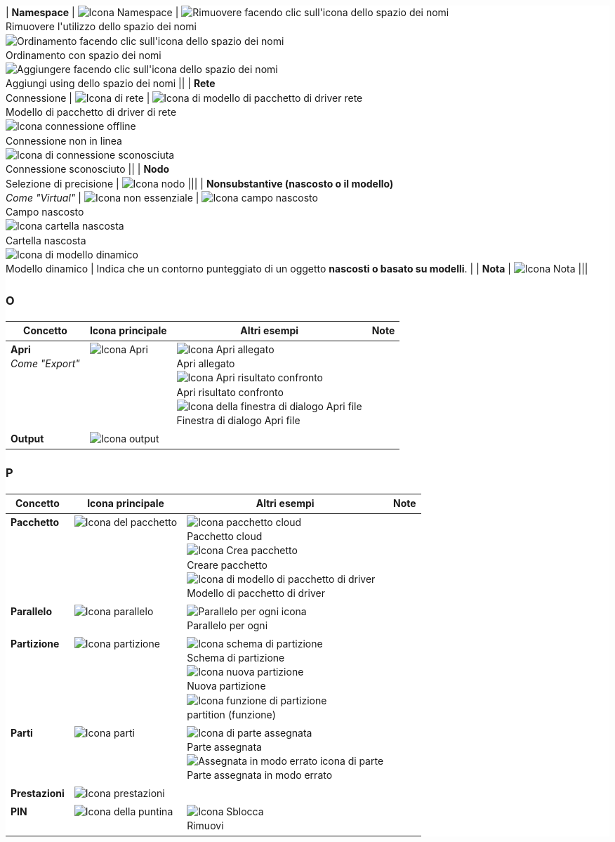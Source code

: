 | **Namespace** | ![Icona Namespace](../../extensibility/ux-guidelines/media/vld_c_namespace.png "VLD_C_Namespace") | ![Rimuovere facendo clic sull'icona dello spazio dei nomi](../../extensibility/ux-guidelines/media/vld_c_namespace_removeusingnamespace.png "VLD_C_Namespace_RemoveUsingNamespace")<br />Rimuovere l'utilizzo dello spazio dei nomi<br />![Ordinamento facendo clic sull'icona dello spazio dei nomi](../../extensibility/ux-guidelines/media/vld_c_namespace_sortusingnamespace.png "VLD_C_Namespace_SortUsingNamespace")<br />Ordinamento con spazio dei nomi<br />![Aggiungere facendo clic sull'icona dello spazio dei nomi](../../extensibility/ux-guidelines/media/vld_c_namespace_addusingnamespace.png "VLD_C_Namespace_AddUsingNamespace")<br />Aggiungi using dello spazio dei nomi ||
| **Rete**<br />Connessione | ![Icona di rete](../../extensibility/ux-guidelines/media/vld_c_network.png "VLD_C_Network") | ![Icona di modello di pacchetto di driver rete](../../extensibility/ux-guidelines/media/vld_c_network_networkdriverpackagetemplate.png "VLD_C_Network_NetworkDriverPackageTemplate")<br />Modello di pacchetto di driver di rete<br />![Icona connessione offline](../../extensibility/ux-guidelines/media/vld_c_network_connectionoffline.png "VLD_C_Network_ConnectionOffline")<br />Connessione non in linea<br />![Icona di connessione sconosciuta](../../extensibility/ux-guidelines/media/vld_c_network_connectionunknown.png "VLD_C_Network_ConnectionUnknown")<br />Connessione sconosciuto ||
| **Nodo**<br />Selezione di precisione | ![Icona nodo](../../extensibility/ux-guidelines/media/vld_c_node.png "VLD_C_Node") |||
| **Nonsubstantive (nascosto o il modello)**<br />*Come "Virtual"* | ![Icona non essenziale](../../extensibility/ux-guidelines/media/vld_c_nonsubstantive.png "VLD_C_Nonsubstantive") | ![Icona campo nascosto](../../extensibility/ux-guidelines/media/vld_c_nonsubstantive_hiddenfield.png "VLD_C_Nonsubstantive_HiddenField")<br />Campo nascosto<br />![Icona cartella nascosta](../../extensibility/ux-guidelines/media/vld_c_nonsubstantive_hiddenfolder.png "VLD_C_Nonsubstantive_HiddenFolder")<br />Cartella nascosta<br />![Icona di modello dinamico](../../extensibility/ux-guidelines/media/vld_c_nonsubstantive_dynamictemplate.png "VLD_C_Nonsubstantive_DynamicTemplate")<br />Modello dinamico | Indica che un contorno punteggiato di un oggetto **nascosti o basato su modelli**. |
| **Nota** | ![Icona Nota](../../extensibility/ux-guidelines/media/vld_c_note.png "VLD_C_Note") |||
  
###  <a name="BKMK_VLDConceptsO"></a>O  
  
| Concetto | Icona principale | Altri esempi | Note |
| --- | --- | --- | --- |
| **Apri**<br />*Come "Export"* | ![Icona Apri](../../extensibility/ux-guidelines/media/vld_c_open.png "VLD_C_Open") | ![Icona Apri allegato](../../extensibility/ux-guidelines/media/vld_c_open_openattachment.png "VLD_C_Open_OpenAttachment")<br />Apri allegato<br />![Icona Apri risultato confronto](../../extensibility/ux-guidelines/media/vld_c_open_opencomparisonresult.png "VLD_C_Open_OpenComparisonResult")<br />Apri risultato confronto<br />![Icona della finestra di dialogo Apri file](../../extensibility/ux-guidelines/media/vld_c_open_openfiledialog.png "VLD_C_Open_OpenFileDialog")<br />Finestra di dialogo Apri file ||
| **Output** | ![Icona output](../../extensibility/ux-guidelines/media/vld_c_output.png "VLD_C_Output") |||
  
###  <a name="BKMK_VLDConceptsP"></a>P  
  
| Concetto | Icona principale | Altri esempi | Note |
| --- | --- | --- | --- |
| **Pacchetto** | ![Icona del pacchetto](../../extensibility/ux-guidelines/media/vld_c_package.png "VLD_C_Package") | ![Icona pacchetto cloud](../../extensibility/ux-guidelines/media/vld_c_package_cloudpackage.png "VLD_C_Package_CloudPackage")<br />Pacchetto cloud<br />![Icona Crea pacchetto](../../extensibility/ux-guidelines/media/vld_c_package_createpackage.png "VLD_C_Package_CreatePackage")<br />Creare pacchetto<br />![Icona di modello di pacchetto di driver](../../extensibility/ux-guidelines/media/vld_c_package_driverpackagetemplate.png "VLD_C_Package_DriverPackageTemplate")<br />Modello di pacchetto di driver ||
| **Parallelo** | ![Icona parallelo](../../extensibility/ux-guidelines/media/vld_c_parallel.png "VLD_C_Parallel") | ![Parallelo per ogni icona](../../extensibility/ux-guidelines/media/vld_c_parallel_parallelforeach.png "VLD_C_Parallel_ParallelForEach")<br />Parallelo per ogni ||
| **Partizione** | ![Icona partizione](../../extensibility/ux-guidelines/media/vld_c_partition.png "VLD_C_Partition") | ![Icona schema di partizione](../../extensibility/ux-guidelines/media/vld_c_partition_partitionscheme.png "VLD_C_Partition_PartitionScheme")<br />Schema di partizione<br />![Icona nuova partizione](../../extensibility/ux-guidelines/media/vld_c_partition_newpartition.png "VLD_C_Partition_NewPartition")<br />Nuova partizione<br />![Icona funzione di partizione](../../extensibility/ux-guidelines/media/vld_c_partition_partitionfunction.png "VLD_C_Partition_PartitionFunction")<br />partition (funzione) ||
| **Parti** | ![Icona parti](../../extensibility/ux-guidelines/media/vld_c_parts.png "VLD_C_Parts") | ![Icona di parte assegnata](../../extensibility/ux-guidelines/media/vld_c_parts_assignedpart.png "VLD_C_Parts_AssignedPart")<br />Parte assegnata<br />![Assegnata in modo errato icona di parte](../../extensibility/ux-guidelines/media/vld_c_parts_misassignedpart.png "VLD_C_Parts_MisassignedPart")<br />Parte assegnata in modo errato |
| **Prestazioni** | ![Icona prestazioni](../../extensibility/ux-guidelines/media/vld_c_performance.png "VLD_C_Performance") |||
| **PIN** | ![Icona della puntina](../../extensibility/ux-guidelines/media/vld_c_pin.png "VLD_C_Pin") | ![Icona Sblocca](../../extensibility/ux-guidelines/media/vld_c_pin_unpin.png "VLD_C_Pin_Unpin")<br />Rimuovi ||